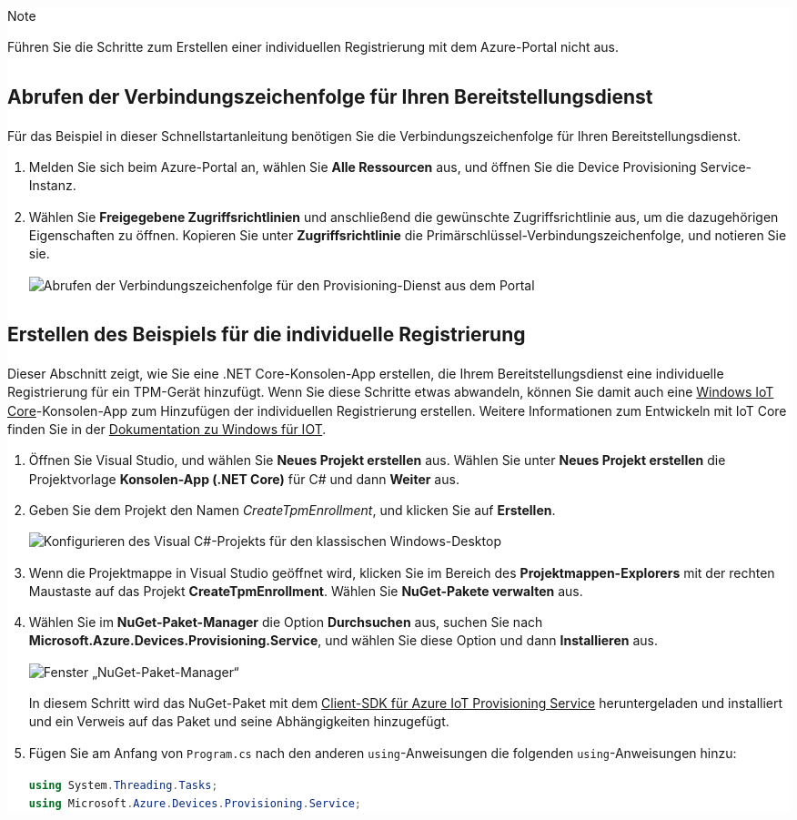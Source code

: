    > [!NOTE]
   > Führen Sie die Schritte zum Erstellen einer individuellen Registrierung mit dem Azure-Portal nicht aus.

## <a name="get-the-connection-string-for-your-provisioning-service"></a>Abrufen der Verbindungszeichenfolge für Ihren Bereitstellungsdienst

Für das Beispiel in dieser Schnellstartanleitung benötigen Sie die Verbindungszeichenfolge für Ihren Bereitstellungsdienst.

1. Melden Sie sich beim Azure-Portal an, wählen Sie **Alle Ressourcen** aus, und öffnen Sie die Device Provisioning Service-Instanz.

1. Wählen Sie **Freigegebene Zugriffsrichtlinien** und anschließend die gewünschte Zugriffsrichtlinie aus, um die dazugehörigen Eigenschaften zu öffnen. Kopieren Sie unter **Zugriffsrichtlinie** die Primärschlüssel-Verbindungszeichenfolge, und notieren Sie sie.

    ![Abrufen der Verbindungszeichenfolge für den Provisioning-Dienst aus dem Portal](media/quick-enroll-device-tpm-csharp/get-service-connection-string-vs2019.png)

## <a name="create-the-individual-enrollment-sample"></a>Erstellen des Beispiels für die individuelle Registrierung

Dieser Abschnitt zeigt, wie Sie eine .NET Core-Konsolen-App erstellen, die Ihrem Bereitstellungsdienst eine individuelle Registrierung für ein TPM-Gerät hinzufügt. Wenn Sie diese Schritte etwas abwandeln, können Sie damit auch eine [Windows IoT Core](https://developer.microsoft.com/en-us/windows/iot)-Konsolen-App zum Hinzufügen der individuellen Registrierung erstellen. Weitere Informationen zum Entwickeln mit IoT Core finden Sie in der [Dokumentation zu Windows für IOT](/windows/iot-core/).

1. Öffnen Sie Visual Studio, und wählen Sie **Neues Projekt erstellen** aus. Wählen Sie unter **Neues Projekt erstellen** die Projektvorlage **Konsolen-App (.NET Core)** für C# und dann **Weiter** aus.

1. Geben Sie dem Projekt den Namen *CreateTpmEnrollment*, und klicken Sie auf **Erstellen**.

    ![Konfigurieren des Visual C#-Projekts für den klassischen Windows-Desktop](media/quick-enroll-device-tpm-csharp/configure-tpm-app-vs2019.png)

1. Wenn die Projektmappe in Visual Studio geöffnet wird, klicken Sie im Bereich des **Projektmappen-Explorers** mit der rechten Maustaste auf das Projekt **CreateTpmEnrollment**. Wählen Sie **NuGet-Pakete verwalten** aus.

1. Wählen Sie im **NuGet-Paket-Manager** die Option **Durchsuchen** aus, suchen Sie nach **Microsoft.Azure.Devices.Provisioning.Service**, und wählen Sie diese Option und dann **Installieren** aus.

   ![Fenster „NuGet-Paket-Manager“](media//quick-enroll-device-tpm-csharp/add-nuget.png)

   In diesem Schritt wird das NuGet-Paket mit dem [Client-SDK für Azure IoT Provisioning Service](https://www.nuget.org/packages/Microsoft.Azure.Devices.Provisioning.Service/) heruntergeladen und installiert und ein Verweis auf das Paket und seine Abhängigkeiten hinzugefügt.

1. Fügen Sie am Anfang von `Program.cs` nach den anderen `using`-Anweisungen die folgenden `using`-Anweisungen hinzu:
  
   ```csharp
   using System.Threading.Tasks;
   using Microsoft.Azure.Devices.Provisioning.Service;
   ```
